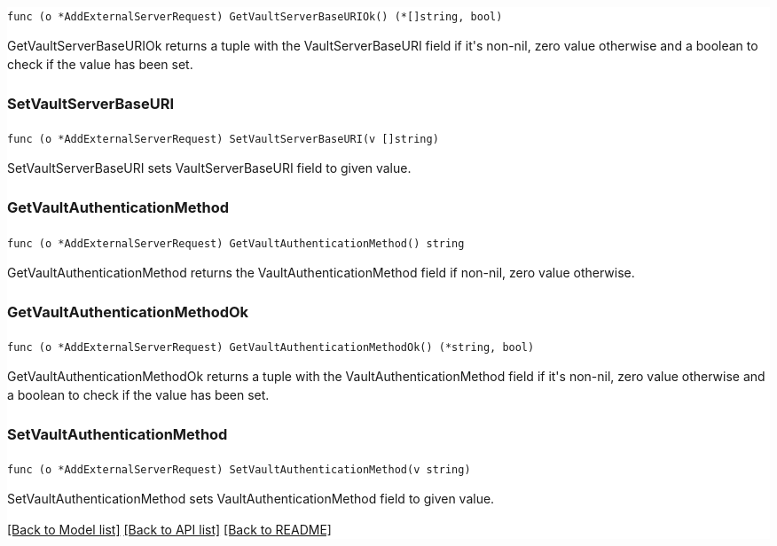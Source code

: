 `func (o *AddExternalServerRequest) GetVaultServerBaseURIOk() (*[]string, bool)`

GetVaultServerBaseURIOk returns a tuple with the VaultServerBaseURI field if it's non-nil, zero value otherwise
and a boolean to check if the value has been set.

### SetVaultServerBaseURI

`func (o *AddExternalServerRequest) SetVaultServerBaseURI(v []string)`

SetVaultServerBaseURI sets VaultServerBaseURI field to given value.


### GetVaultAuthenticationMethod

`func (o *AddExternalServerRequest) GetVaultAuthenticationMethod() string`

GetVaultAuthenticationMethod returns the VaultAuthenticationMethod field if non-nil, zero value otherwise.

### GetVaultAuthenticationMethodOk

`func (o *AddExternalServerRequest) GetVaultAuthenticationMethodOk() (*string, bool)`

GetVaultAuthenticationMethodOk returns a tuple with the VaultAuthenticationMethod field if it's non-nil, zero value otherwise
and a boolean to check if the value has been set.

### SetVaultAuthenticationMethod

`func (o *AddExternalServerRequest) SetVaultAuthenticationMethod(v string)`

SetVaultAuthenticationMethod sets VaultAuthenticationMethod field to given value.



[[Back to Model list]](../README.md#documentation-for-models) [[Back to API list]](../README.md#documentation-for-api-endpoints) [[Back to README]](../README.md)


